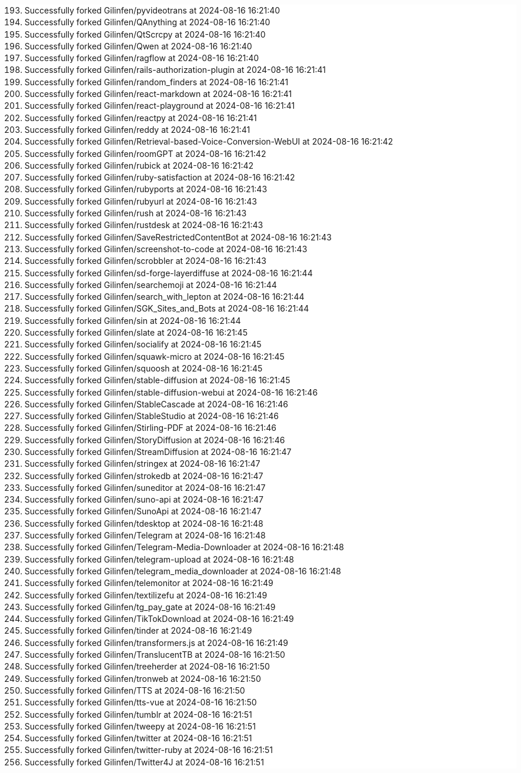 193. Successfully forked Gilinfen/pyvideotrans at 2024-08-16 16:21:40
194. Successfully forked Gilinfen/QAnything at 2024-08-16 16:21:40
195. Successfully forked Gilinfen/QtScrcpy at 2024-08-16 16:21:40
196. Successfully forked Gilinfen/Qwen at 2024-08-16 16:21:40
197. Successfully forked Gilinfen/ragflow at 2024-08-16 16:21:40
198. Successfully forked Gilinfen/rails-authorization-plugin at 2024-08-16 16:21:41
199. Successfully forked Gilinfen/random_finders at 2024-08-16 16:21:41
200. Successfully forked Gilinfen/react-markdown at 2024-08-16 16:21:41
201. Successfully forked Gilinfen/react-playground at 2024-08-16 16:21:41
202. Successfully forked Gilinfen/reactpy at 2024-08-16 16:21:41
203. Successfully forked Gilinfen/reddy at 2024-08-16 16:21:41
204. Successfully forked Gilinfen/Retrieval-based-Voice-Conversion-WebUI at 2024-08-16 16:21:42
205. Successfully forked Gilinfen/roomGPT at 2024-08-16 16:21:42
206. Successfully forked Gilinfen/rubick at 2024-08-16 16:21:42
207. Successfully forked Gilinfen/ruby-satisfaction at 2024-08-16 16:21:42
208. Successfully forked Gilinfen/rubyports at 2024-08-16 16:21:43
209. Successfully forked Gilinfen/rubyurl at 2024-08-16 16:21:43
210. Successfully forked Gilinfen/rush at 2024-08-16 16:21:43
211. Successfully forked Gilinfen/rustdesk at 2024-08-16 16:21:43
212. Successfully forked Gilinfen/SaveRestrictedContentBot at 2024-08-16 16:21:43
213. Successfully forked Gilinfen/screenshot-to-code at 2024-08-16 16:21:43
214. Successfully forked Gilinfen/scrobbler at 2024-08-16 16:21:43
215. Successfully forked Gilinfen/sd-forge-layerdiffuse at 2024-08-16 16:21:44
216. Successfully forked Gilinfen/searchemoji at 2024-08-16 16:21:44
217. Successfully forked Gilinfen/search_with_lepton at 2024-08-16 16:21:44
218. Successfully forked Gilinfen/SGK_Sites_and_Bots at 2024-08-16 16:21:44
219. Successfully forked Gilinfen/sin at 2024-08-16 16:21:44
220. Successfully forked Gilinfen/slate at 2024-08-16 16:21:45
221. Successfully forked Gilinfen/socialify at 2024-08-16 16:21:45
222. Successfully forked Gilinfen/squawk-micro at 2024-08-16 16:21:45
223. Successfully forked Gilinfen/squoosh at 2024-08-16 16:21:45
224. Successfully forked Gilinfen/stable-diffusion at 2024-08-16 16:21:45
225. Successfully forked Gilinfen/stable-diffusion-webui at 2024-08-16 16:21:46
226. Successfully forked Gilinfen/StableCascade at 2024-08-16 16:21:46
227. Successfully forked Gilinfen/StableStudio at 2024-08-16 16:21:46
228. Successfully forked Gilinfen/Stirling-PDF at 2024-08-16 16:21:46
229. Successfully forked Gilinfen/StoryDiffusion at 2024-08-16 16:21:46
230. Successfully forked Gilinfen/StreamDiffusion at 2024-08-16 16:21:47
231. Successfully forked Gilinfen/stringex at 2024-08-16 16:21:47
232. Successfully forked Gilinfen/strokedb at 2024-08-16 16:21:47
233. Successfully forked Gilinfen/suneditor at 2024-08-16 16:21:47
234. Successfully forked Gilinfen/suno-api at 2024-08-16 16:21:47
235. Successfully forked Gilinfen/SunoApi at 2024-08-16 16:21:47
236. Successfully forked Gilinfen/tdesktop at 2024-08-16 16:21:48
237. Successfully forked Gilinfen/Telegram at 2024-08-16 16:21:48
238. Successfully forked Gilinfen/Telegram-Media-Downloader at 2024-08-16 16:21:48
239. Successfully forked Gilinfen/telegram-upload at 2024-08-16 16:21:48
240. Successfully forked Gilinfen/telegram_media_downloader at 2024-08-16 16:21:48
241. Successfully forked Gilinfen/telemonitor at 2024-08-16 16:21:49
242. Successfully forked Gilinfen/textilizefu at 2024-08-16 16:21:49
243. Successfully forked Gilinfen/tg_pay_gate at 2024-08-16 16:21:49
244. Successfully forked Gilinfen/TikTokDownload at 2024-08-16 16:21:49
245. Successfully forked Gilinfen/tinder at 2024-08-16 16:21:49
246. Successfully forked Gilinfen/transformers.js at 2024-08-16 16:21:49
247. Successfully forked Gilinfen/TranslucentTB at 2024-08-16 16:21:50
248. Successfully forked Gilinfen/treeherder at 2024-08-16 16:21:50
249. Successfully forked Gilinfen/tronweb at 2024-08-16 16:21:50
250. Successfully forked Gilinfen/TTS at 2024-08-16 16:21:50
251. Successfully forked Gilinfen/tts-vue at 2024-08-16 16:21:50
252. Successfully forked Gilinfen/tumblr at 2024-08-16 16:21:51
253. Successfully forked Gilinfen/tweepy at 2024-08-16 16:21:51
254. Successfully forked Gilinfen/twitter at 2024-08-16 16:21:51
255. Successfully forked Gilinfen/twitter-ruby at 2024-08-16 16:21:51
256. Successfully forked Gilinfen/Twitter4J at 2024-08-16 16:21:51